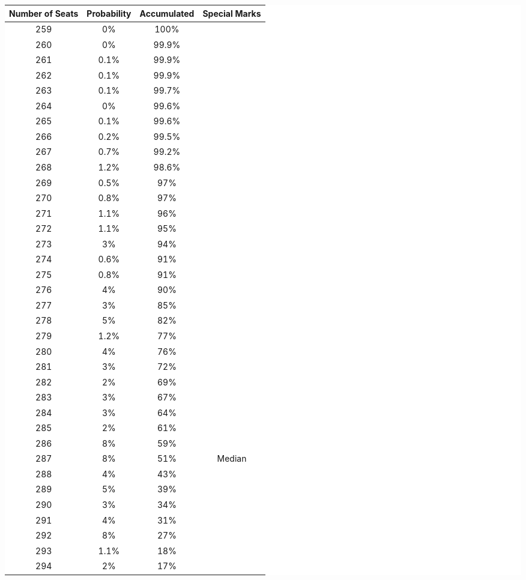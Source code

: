 | Number of Seats | Probability | Accumulated | Special Marks |
|:---------------:|:-----------:|:-----------:|:-------------:|
| 259 | 0% | 100% |  |
| 260 | 0% | 99.9% |  |
| 261 | 0.1% | 99.9% |  |
| 262 | 0.1% | 99.9% |  |
| 263 | 0.1% | 99.7% |  |
| 264 | 0% | 99.6% |  |
| 265 | 0.1% | 99.6% |  |
| 266 | 0.2% | 99.5% |  |
| 267 | 0.7% | 99.2% |  |
| 268 | 1.2% | 98.6% |  |
| 269 | 0.5% | 97% |  |
| 270 | 0.8% | 97% |  |
| 271 | 1.1% | 96% |  |
| 272 | 1.1% | 95% |  |
| 273 | 3% | 94% |  |
| 274 | 0.6% | 91% |  |
| 275 | 0.8% | 91% |  |
| 276 | 4% | 90% |  |
| 277 | 3% | 85% |  |
| 278 | 5% | 82% |  |
| 279 | 1.2% | 77% |  |
| 280 | 4% | 76% |  |
| 281 | 3% | 72% |  |
| 282 | 2% | 69% |  |
| 283 | 3% | 67% |  |
| 284 | 3% | 64% |  |
| 285 | 2% | 61% |  |
| 286 | 8% | 59% |  |
| 287 | 8% | 51% | Median |
| 288 | 4% | 43% |  |
| 289 | 5% | 39% |  |
| 290 | 3% | 34% |  |
| 291 | 4% | 31% |  |
| 292 | 8% | 27% |  |
| 293 | 1.1% | 18% |  |
| 294 | 2% | 17% |  |